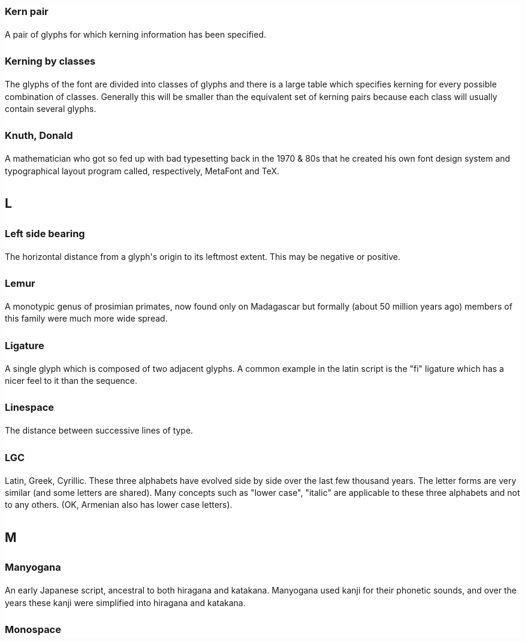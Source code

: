 ### Kern pair

A pair of glyphs for which kerning information has been specified.

### Kerning by classes

The glyphs of the font are divided into classes of glyphs and there is a large table which specifies kerning for every possible combination of classes. Generally this will be smaller than the equivalent set of kerning pairs because each class will usually contain several glyphs.

### Knuth, Donald

A mathematician who got so fed up with bad typesetting back in the 1970 &amp; 80s that he created his own font design system and typographical layout program called, respectively, MetaFont and TeX.

## L
### Left side bearing

The horizontal distance from a glyph's origin to its leftmost extent. This may be negative or positive.

### Lemur

A monotypic genus of prosimian primates, now found only on Madagascar but formally (about 50 million years ago) members of this family were much more wide spread.

### Ligature

A single glyph which is composed of two adjacent glyphs. A common example in the latin script is the "fi" ligature which has a nicer feel to it than the sequence.

### Linespace

The distance between successive lines of type.

### LGC

Latin, Greek, Cyrillic. These three alphabets have evolved side by side over the last few thousand years. The letter forms are very similar (and some letters are shared). Many concepts such as "lower case", "italic" are applicable to these three alphabets and not to any others. (OK, Armenian also has lower case letters).

## M
### Manyogana

An early Japanese script, ancestral to both hiragana and katakana. Manyogana used kanji for their phonetic sounds, and over the years these kanji were simplified into hiragana and katakana.

### Monospace
